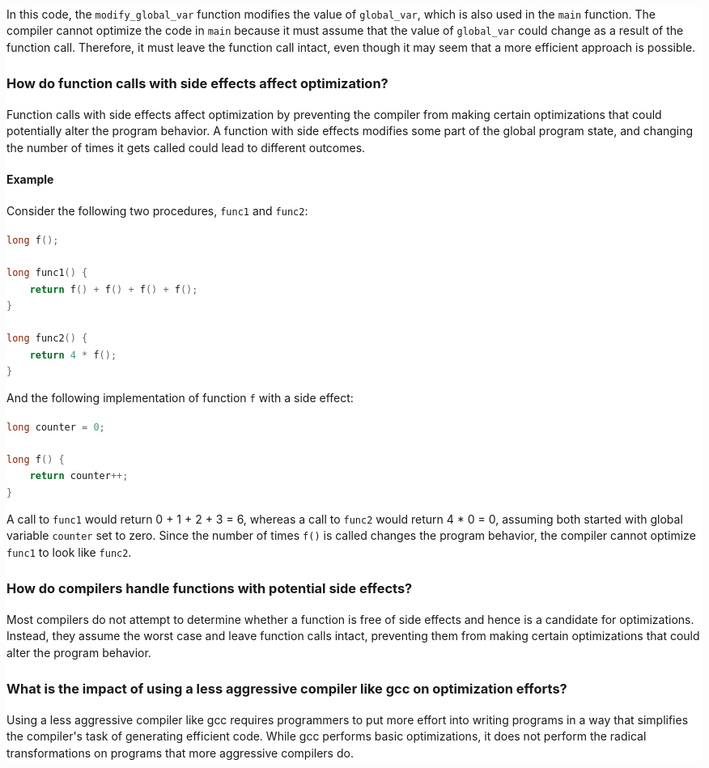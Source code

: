 ```c
```
In this code, the `modify_global_var` function modifies the value of `global_var`, which is also used in the `main` function. The compiler cannot optimize the code in `main` because it must assume that the value of `global_var` could change as a result of the function call. Therefore, it must leave the function call intact, even though it may seem that a more efficient approach is possible.



### How do function calls with side effects affect optimization?

Function calls with side effects affect optimization by preventing the compiler from making certain optimizations that could potentially alter the program behavior. A function with side effects modifies some part of the global program state, and changing the number of times it gets called could lead to different outcomes.

#### Example

Consider the following two procedures, `func1` and `func2`:
```c
long f();

long func1() {
    return f() + f() + f() + f();
}

long func2() {
    return 4 * f();
}
```
And the following implementation of function `f` with a side effect:
```c
long counter = 0;

long f() {
    return counter++;
}
```

A call to `func1` would return 0 + 1 + 2 + 3 = 6, whereas a call to `func2` would return 4 * 0 = 0, assuming both started with global variable `counter` set to zero. Since the number of times `f()` is called changes the program behavior, the compiler cannot optimize `func1` to look like `func2`.

### How do compilers handle functions with potential side effects?

Most compilers do not attempt to determine whether a function is free of side effects and hence is a candidate for optimizations. Instead, they assume the worst case and leave function calls intact, preventing them from making certain optimizations that could alter the program behavior.

### What is the impact of using a less aggressive compiler like gcc on optimization efforts?

Using a less aggressive compiler like gcc requires programmers to put more effort into writing programs in a way that simplifies the compiler's task of generating efficient code. While gcc performs basic optimizations, it does not perform the radical transformations on programs that more aggressive compilers do.
